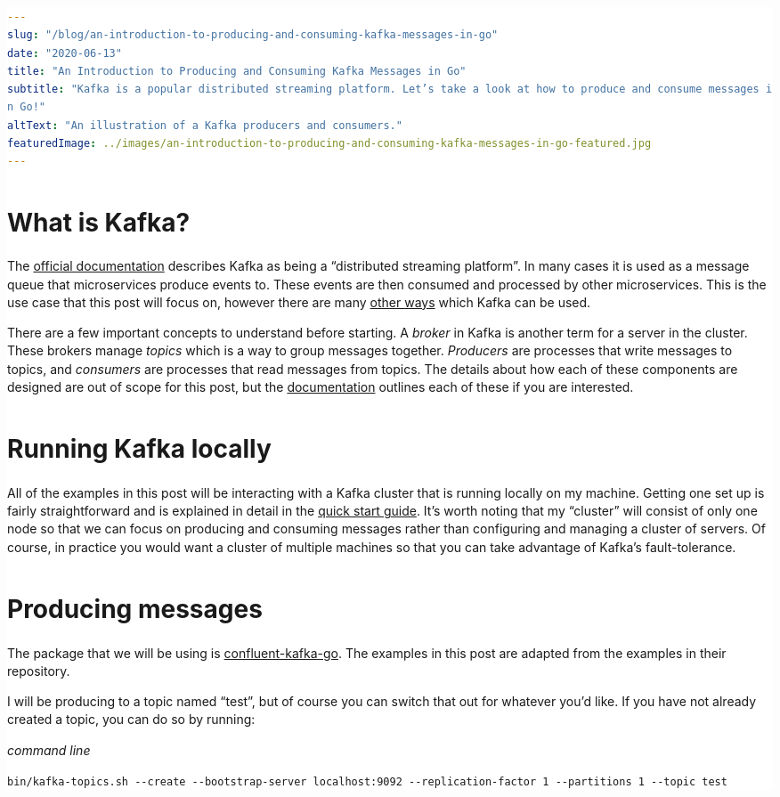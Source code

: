 ```yaml
---
slug: "/blog/an-introduction-to-producing-and-consuming-kafka-messages-in-go"
date: "2020-06-13"
title: "An Introduction to Producing and Consuming Kafka Messages in Go"
subtitle: "Kafka is a popular distributed streaming platform. Let’s take a look at how to produce and consume messages in Go!"
altText: "An illustration of a Kafka producers and consumers."
featuredImage: ../images/an-introduction-to-producing-and-consuming-kafka-messages-in-go-featured.jpg
---
```

# What is Kafka?

The [official documentation](https://kafka.apache.org/ "Kafka's Official Documentation") describes Kafka as being a “distributed streaming platform”. In many cases it is used as a message queue that microservices produce events to. These events are then consumed and processed by other microservices. This is the use case that this post will focus on, however there are many [other ways](https://kafka.apache.org/uses "Kafka's Uses Documentation") which Kafka can be used.

There are a few important concepts to understand before starting. A *broker* in Kafka is another term for a server in the cluster. These brokers manage *topics* which is a way to group messages together. *Producers* are processes that write messages to topics, and *consumers* are processes that read messages from topics. The details about how each of these components are designed are out of scope for this post, but the [documentation](https://kafka.apache.org/intro "Kafka's Intro Documentation") outlines each of these if you are interested.

# Running Kafka locally

All of the examples in this post will be interacting with a Kafka cluster that is running locally on my machine. Getting one set up is fairly straightforward and is explained in detail in the [quick start guide](https://kafka.apache.org/quickstart "Kafka's Quickstart Documentation"). It’s worth noting that my “cluster” will consist of only one node so that we can focus on producing and consuming messages rather than configuring and managing a cluster of servers. Of course, in practice you would want a cluster of multiple machines so that you can take advantage of Kafka’s fault-tolerance.

# Producing messages

The package that we will be using is [confluent-kafka-go](https://github.com/confluentinc/confluent-kafka-go "Confluent's Go Repository"). The examples in this post are adapted from the examples in their repository.

I will be producing to a topic named “test”, but of course you can switch that out for whatever you’d like. If you have not already created a topic, you can do so by running:

*command line*
```
bin/kafka-topics.sh --create --bootstrap-server localhost:9092 --replication-factor 1 --partitions 1 --topic test
```
